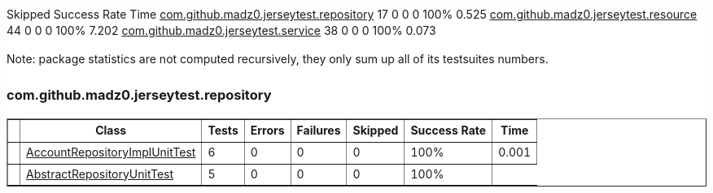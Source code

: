 <th>Skipped</th>
<th>Success Rate</th>
<th>Time</th></tr>
<tr class="b">
<td><a href="#com.github.madz0.jerseytest.repository">com.github.madz0.jerseytest.repository</a></td>
<td>17</td>
<td>0</td>
<td>0</td>
<td>0</td>
<td>100%</td>
<td>0.525</td></tr>
<tr class="a">
<td><a href="#com.github.madz0.jerseytest.resource">com.github.madz0.jerseytest.resource</a></td>
<td>44</td>
<td>0</td>
<td>0</td>
<td>0</td>
<td>100%</td>
<td>7.202</td></tr>
<tr class="b">
<td><a href="#com.github.madz0.jerseytest.service">com.github.madz0.jerseytest.service</a></td>
<td>38</td>
<td>0</td>
<td>0</td>
<td>0</td>
<td>100%</td>
<td>0.073</td></tr></table><br />
<p>Note: package statistics are not computed recursively, they only sum up all of its testsuites numbers.</p>
<div class="section">
<h3><a name="com.github.madz0.jerseytest.repository"></a>com.github.madz0.jerseytest.repository</h3><a name="com.github.madz0.jerseytest.repository"></a>
<table border="1" class="bodyTable">
<tr class="a">
<th></th>
<th>Class</th>
<th>Tests</th>
<th>Errors</th>
<th>Failures</th>
<th>Skipped</th>
<th>Success Rate</th>
<th>Time</th></tr>
<tr class="b">
<td><a href="#com.github.madz0.jerseytest.repository.AccountRepositoryImplUnitTest"><img src="images/icon_success_sml.gif" alt="" /></a></td>
<td><a href="#com.github.madz0.jerseytest.repository.AccountRepositoryImplUnitTest">AccountRepositoryImplUnitTest</a></td>
<td>6</td>
<td>0</td>
<td>0</td>
<td>0</td>
<td>100%</td>
<td>0.001</td></tr>
<tr class="a">
<td><a href="#com.github.madz0.jerseytest.repository.AbstractRepositoryUnitTest"><img src="images/icon_success_sml.gif" alt="" /></a></td>
<td><a href="#com.github.madz0.jerseytest.repository.AbstractRepositoryUnitTest">AbstractRepositoryUnitTest</a></td>
<td>5</td>
<td>0</td>
<td>0</td>
<td>0</td>
<td>100%</td>